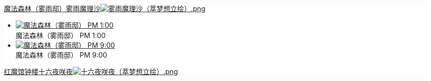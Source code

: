 <th><a href="./雾雨邸.md" title="雾雨邸">魔法森林（雾雨邸）</a></th><th><a href="./雾雨魔理沙.md" title="雾雨魔理沙">雾雨魔理沙</a><a href="./文件-雾雨魔理沙（萃梦想立绘）.png.md" class="image"><img alt="雾雨魔理沙（萃梦想立绘）.png" src="https://upload.thwiki.cc/thumb/7/71/%E9%9B%BE%E9%9B%A8%E9%AD%94%E7%90%86%E6%B2%99%EF%BC%88%E8%90%83%E6%A2%A6%E6%83%B3%E7%AB%8B%E7%BB%98%EF%BC%89.png/230px-%E9%9B%BE%E9%9B%A8%E9%AD%94%E7%90%86%E6%B2%99%EF%BC%88%E8%90%83%E6%A2%A6%E6%83%B3%E7%AB%8B%E7%BB%98%EF%BC%89.png" decoding="async" loading="lazy" width="230" height="233" srcset="https://upload.thwiki.cc/thumb/7/71/%E9%9B%BE%E9%9B%A8%E9%AD%94%E7%90%86%E6%B2%99%EF%BC%88%E8%90%83%E6%A2%A6%E6%83%B3%E7%AB%8B%E7%BB%98%EF%BC%89.png/345px-%E9%9B%BE%E9%9B%A8%E9%AD%94%E7%90%86%E6%B2%99%EF%BC%88%E8%90%83%E6%A2%A6%E6%83%B3%E7%AB%8B%E7%BB%98%EF%BC%89.png 1.5x, https://upload.thwiki.cc/thumb/7/71/%E9%9B%BE%E9%9B%A8%E9%AD%94%E7%90%86%E6%B2%99%EF%BC%88%E8%90%83%E6%A2%A6%E6%83%B3%E7%AB%8B%E7%BB%98%EF%BC%89.png/460px-%E9%9B%BE%E9%9B%A8%E9%AD%94%E7%90%86%E6%B2%99%EF%BC%88%E8%90%83%E6%A2%A6%E6%83%B3%E7%AB%8B%E7%BB%98%EF%BC%89.png 2x" data-file-width="494" data-file-height="501"></a></th><th>
<ul class="gallery mw-gallery-nolines"><li class="gallerybox" style="width: 322px"><div style="width: 322px"><div class="thumb" style="width: 320px;"><div style="margin:0px auto;"><a href="./文件-魔法森林（雾雨邸）（PM1：00）（萃梦想场景）.png.md" class="image" title="魔法森林（雾雨邸） PM 1:00"><img alt="魔法森林（雾雨邸） PM 1:00" src="https://upload.thwiki.cc/thumb/3/35/%E9%AD%94%E6%B3%95%E6%A3%AE%E6%9E%97%EF%BC%88%E9%9B%BE%E9%9B%A8%E9%82%B8%EF%BC%89%EF%BC%88PM1%EF%BC%9A00%EF%BC%89%EF%BC%88%E8%90%83%E6%A2%A6%E6%83%B3%E5%9C%BA%E6%99%AF%EF%BC%89.png/320px-%E9%AD%94%E6%B3%95%E6%A3%AE%E6%9E%97%EF%BC%88%E9%9B%BE%E9%9B%A8%E9%82%B8%EF%BC%89%EF%BC%88PM1%EF%BC%9A00%EF%BC%89%EF%BC%88%E8%90%83%E6%A2%A6%E6%83%B3%E5%9C%BA%E6%99%AF%EF%BC%89.png" decoding="async" loading="lazy" width="320" height="206" srcset="https://upload.thwiki.cc/thumb/3/35/%E9%AD%94%E6%B3%95%E6%A3%AE%E6%9E%97%EF%BC%88%E9%9B%BE%E9%9B%A8%E9%82%B8%EF%BC%89%EF%BC%88PM1%EF%BC%9A00%EF%BC%89%EF%BC%88%E8%90%83%E6%A2%A6%E6%83%B3%E5%9C%BA%E6%99%AF%EF%BC%89.png/480px-%E9%AD%94%E6%B3%95%E6%A3%AE%E6%9E%97%EF%BC%88%E9%9B%BE%E9%9B%A8%E9%82%B8%EF%BC%89%EF%BC%88PM1%EF%BC%9A00%EF%BC%89%EF%BC%88%E8%90%83%E6%A2%A6%E6%83%B3%E5%9C%BA%E6%99%AF%EF%BC%89.png 1.5x, https://upload.thwiki.cc/thumb/3/35/%E9%AD%94%E6%B3%95%E6%A3%AE%E6%9E%97%EF%BC%88%E9%9B%BE%E9%9B%A8%E9%82%B8%EF%BC%89%EF%BC%88PM1%EF%BC%9A00%EF%BC%89%EF%BC%88%E8%90%83%E6%A2%A6%E6%83%B3%E5%9C%BA%E6%99%AF%EF%BC%89.png/640px-%E9%AD%94%E6%B3%95%E6%A3%AE%E6%9E%97%EF%BC%88%E9%9B%BE%E9%9B%A8%E9%82%B8%EF%BC%89%EF%BC%88PM1%EF%BC%9A00%EF%BC%89%EF%BC%88%E8%90%83%E6%A2%A6%E6%83%B3%E5%9C%BA%E6%99%AF%EF%BC%89.png 2x" data-file-width="1400" data-file-height="900"></a></div></div><div class="gallerytext">魔法森林（雾雨邸） PM 1:00</div></div></li><li class="gallerybox" style="width: 322px"><div style="width: 322px"><div class="thumb" style="width: 320px;"><div style="margin:0px auto;"><a href="./文件-魔法森林（雾雨邸）（PM9：00）（萃梦想场景）.png.md" class="image" title="魔法森林（雾雨邸） PM 9:00"><img alt="魔法森林（雾雨邸） PM 9:00" src="https://upload.thwiki.cc/thumb/5/56/%E9%AD%94%E6%B3%95%E6%A3%AE%E6%9E%97%EF%BC%88%E9%9B%BE%E9%9B%A8%E9%82%B8%EF%BC%89%EF%BC%88PM9%EF%BC%9A00%EF%BC%89%EF%BC%88%E8%90%83%E6%A2%A6%E6%83%B3%E5%9C%BA%E6%99%AF%EF%BC%89.png/320px-%E9%AD%94%E6%B3%95%E6%A3%AE%E6%9E%97%EF%BC%88%E9%9B%BE%E9%9B%A8%E9%82%B8%EF%BC%89%EF%BC%88PM9%EF%BC%9A00%EF%BC%89%EF%BC%88%E8%90%83%E6%A2%A6%E6%83%B3%E5%9C%BA%E6%99%AF%EF%BC%89.png" decoding="async" loading="lazy" width="320" height="206" srcset="https://upload.thwiki.cc/thumb/5/56/%E9%AD%94%E6%B3%95%E6%A3%AE%E6%9E%97%EF%BC%88%E9%9B%BE%E9%9B%A8%E9%82%B8%EF%BC%89%EF%BC%88PM9%EF%BC%9A00%EF%BC%89%EF%BC%88%E8%90%83%E6%A2%A6%E6%83%B3%E5%9C%BA%E6%99%AF%EF%BC%89.png/480px-%E9%AD%94%E6%B3%95%E6%A3%AE%E6%9E%97%EF%BC%88%E9%9B%BE%E9%9B%A8%E9%82%B8%EF%BC%89%EF%BC%88PM9%EF%BC%9A00%EF%BC%89%EF%BC%88%E8%90%83%E6%A2%A6%E6%83%B3%E5%9C%BA%E6%99%AF%EF%BC%89.png 1.5x, https://upload.thwiki.cc/thumb/5/56/%E9%AD%94%E6%B3%95%E6%A3%AE%E6%9E%97%EF%BC%88%E9%9B%BE%E9%9B%A8%E9%82%B8%EF%BC%89%EF%BC%88PM9%EF%BC%9A00%EF%BC%89%EF%BC%88%E8%90%83%E6%A2%A6%E6%83%B3%E5%9C%BA%E6%99%AF%EF%BC%89.png/640px-%E9%AD%94%E6%B3%95%E6%A3%AE%E6%9E%97%EF%BC%88%E9%9B%BE%E9%9B%A8%E9%82%B8%EF%BC%89%EF%BC%88PM9%EF%BC%9A00%EF%BC%89%EF%BC%88%E8%90%83%E6%A2%A6%E6%83%B3%E5%9C%BA%E6%99%AF%EF%BC%89.png 2x" data-file-width="1400" data-file-height="900"></a></div></div><div class="gallerytext">魔法森林（雾雨邸） PM 9:00</div></div></li></ul>
</th>
</tr>
<tr>
<th><a href="/%E7%BA%A2%E9%AD%94%E9%A6%86#红魔馆钟楼" title="红魔馆">红魔馆钟楼</a></th><th><a href="/%E5%8D%81%E5%85%AD%E5%A4%9C%E5%92%B2%E5%A4%9C" title="十六夜咲夜">十六夜咲夜</a><a href="./文件-十六夜咲夜（萃梦想立绘）.png.md" class="image"><img alt="十六夜咲夜（萃梦想立绘）.png" src="https://upload.thwiki.cc/thumb/c/c9/%E5%8D%81%E5%85%AD%E5%A4%9C%E5%92%B2%E5%A4%9C%EF%BC%88%E8%90%83%E6%A2%A6%E6%83%B3%E7%AB%8B%E7%BB%98%EF%BC%89.png/230px-%E5%8D%81%E5%85%AD%E5%A4%9C%E5%92%B2%E5%A4%9C%EF%BC%88%E8%90%83%E6%A2%A6%E6%83%B3%E7%AB%8B%E7%BB%98%EF%BC%89.png" decoding="async" loading="lazy" width="230" height="272" srcset="https://upload.thwiki.cc/thumb/c/c9/%E5%8D%81%E5%85%AD%E5%A4%9C%E5%92%B2%E5%A4%9C%EF%BC%88%E8%90%83%E6%A2%A6%E6%83%B3%E7%AB%8B%E7%BB%98%EF%BC%89.png/345px-%E5%8D%81%E5%85%AD%E5%A4%9C%E5%92%B2%E5%A4%9C%EF%BC%88%E8%90%83%E6%A2%A6%E6%83%B3%E7%AB%8B%E7%BB%98%EF%BC%89.png 1.5x, https://upload.thwiki.cc/c/c9/%E5%8D%81%E5%85%AD%E5%A4%9C%E5%92%B2%E5%A4%9C%EF%BC%88%E8%90%83%E6%A2%A6%E6%83%B3%E7%AB%8B%E7%BB%98%EF%BC%89.png 2x" data-file-width="409" data-file-height="484"></a></th><th>